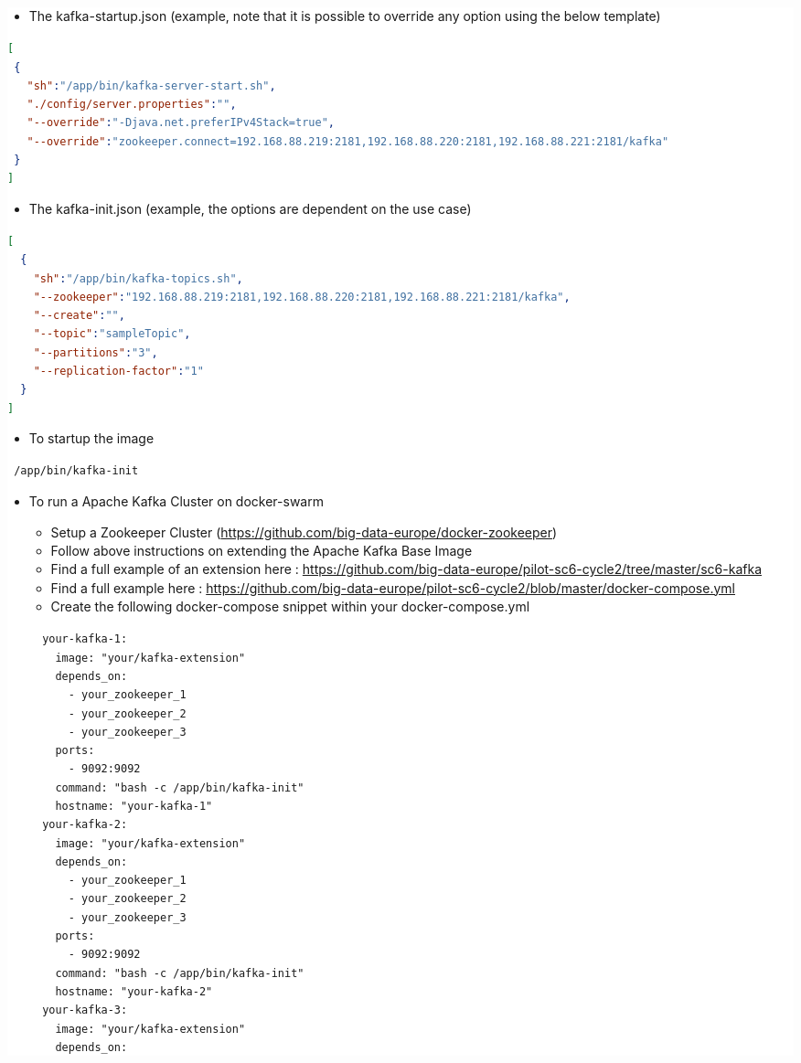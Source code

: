   * The kafka-startup.json (example, note that it is possible to override any option using the below template)
  ```json
  [
   {
     "sh":"/app/bin/kafka-server-start.sh",
     "./config/server.properties":"",
     "--override":"-Djava.net.preferIPv4Stack=true",
     "--override":"zookeeper.connect=192.168.88.219:2181,192.168.88.220:2181,192.168.88.221:2181/kafka"
   }
  ]
 ```
 
 * The kafka-init.json (example, the options are dependent on the use case)
 ```json
 [
   {
     "sh":"/app/bin/kafka-topics.sh",
     "--zookeeper":"192.168.88.219:2181,192.168.88.220:2181,192.168.88.221:2181/kafka",
     "--create":"",
     "--topic":"sampleTopic",
     "--partitions":"3",
     "--replication-factor":"1"
   }
 ]
 ```
 
* To startup the image

```bash
 /app/bin/kafka-init
```

* To run a Apache Kafka Cluster on docker-swarm

  * Setup a Zookeeper Cluster (https://github.com/big-data-europe/docker-zookeeper)
  * Follow above instructions on extending the Apache Kafka Base Image
  * Find a full example of an extension here : https://github.com/big-data-europe/pilot-sc6-cycle2/tree/master/sc6-kafka
  * Find a full example here : https://github.com/big-data-europe/pilot-sc6-cycle2/blob/master/docker-compose.yml
  * Create the following docker-compose snippet within your docker-compose.yml
  ```
    your-kafka-1:
      image: "your/kafka-extension"
      depends_on:
        - your_zookeeper_1
        - your_zookeeper_2
        - your_zookeeper_3
      ports:
        - 9092:9092
      command: "bash -c /app/bin/kafka-init"
      hostname: "your-kafka-1"    
    your-kafka-2:
      image: "your/kafka-extension"
      depends_on:
        - your_zookeeper_1
        - your_zookeeper_2
        - your_zookeeper_3
      ports:
        - 9092:9092
      command: "bash -c /app/bin/kafka-init"
      hostname: "your-kafka-2"
    your-kafka-3:
      image: "your/kafka-extension"
      depends_on:
  ```